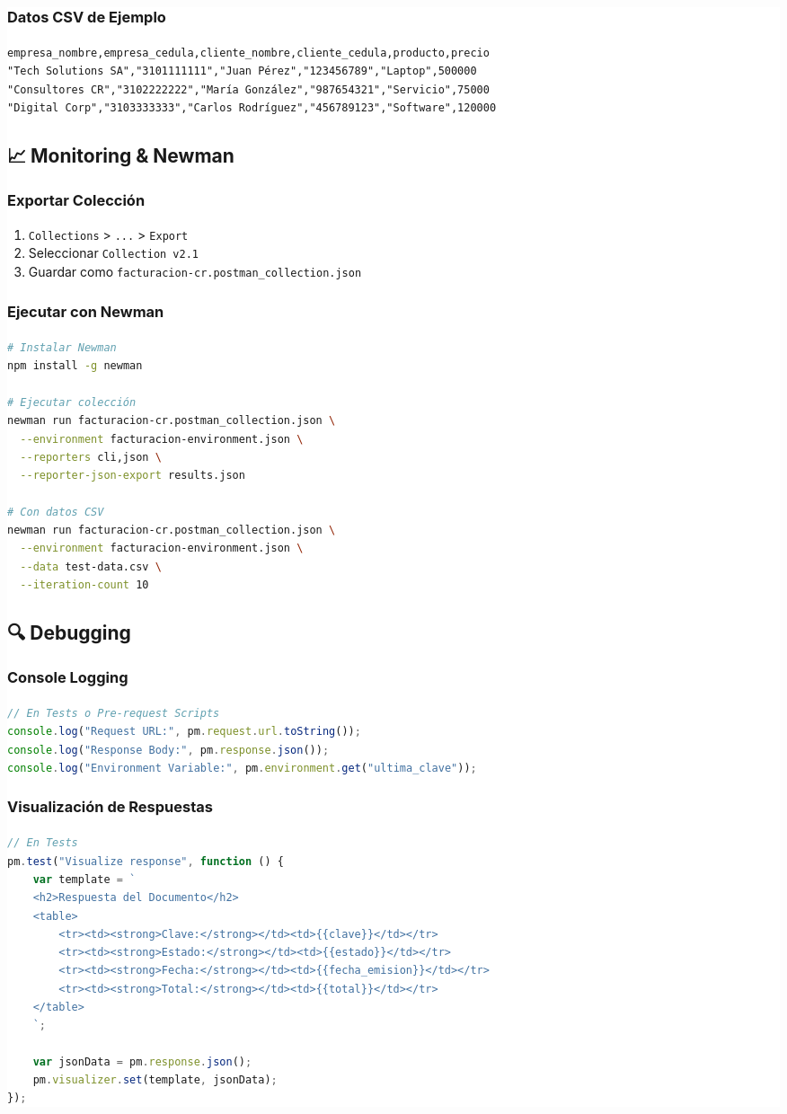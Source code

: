 ### Datos CSV de Ejemplo
```csv
empresa_nombre,empresa_cedula,cliente_nombre,cliente_cedula,producto,precio
"Tech Solutions SA","3101111111","Juan Pérez","123456789","Laptop",500000
"Consultores CR","3102222222","María González","987654321","Servicio",75000
"Digital Corp","3103333333","Carlos Rodríguez","456789123","Software",120000
```

## 📈 Monitoring & Newman

### Exportar Colección
1. `Collections` > `...` > `Export`
2. Seleccionar `Collection v2.1`
3. Guardar como `facturacion-cr.postman_collection.json`

### Ejecutar con Newman
```bash
# Instalar Newman
npm install -g newman

# Ejecutar colección
newman run facturacion-cr.postman_collection.json \
  --environment facturacion-environment.json \
  --reporters cli,json \
  --reporter-json-export results.json

# Con datos CSV
newman run facturacion-cr.postman_collection.json \
  --environment facturacion-environment.json \
  --data test-data.csv \
  --iteration-count 10
```

## 🔍 Debugging

### Console Logging
```javascript
// En Tests o Pre-request Scripts
console.log("Request URL:", pm.request.url.toString());
console.log("Response Body:", pm.response.json());
console.log("Environment Variable:", pm.environment.get("ultima_clave"));
```

### Visualización de Respuestas
```javascript
// En Tests
pm.test("Visualize response", function () {
    var template = `
    <h2>Respuesta del Documento</h2>
    <table>
        <tr><td><strong>Clave:</strong></td><td>{{clave}}</td></tr>
        <tr><td><strong>Estado:</strong></td><td>{{estado}}</td></tr>
        <tr><td><strong>Fecha:</strong></td><td>{{fecha_emision}}</td></tr>
        <tr><td><strong>Total:</strong></td><td>{{total}}</td></tr>
    </table>
    `;
    
    var jsonData = pm.response.json();
    pm.visualizer.set(template, jsonData);
});
```
